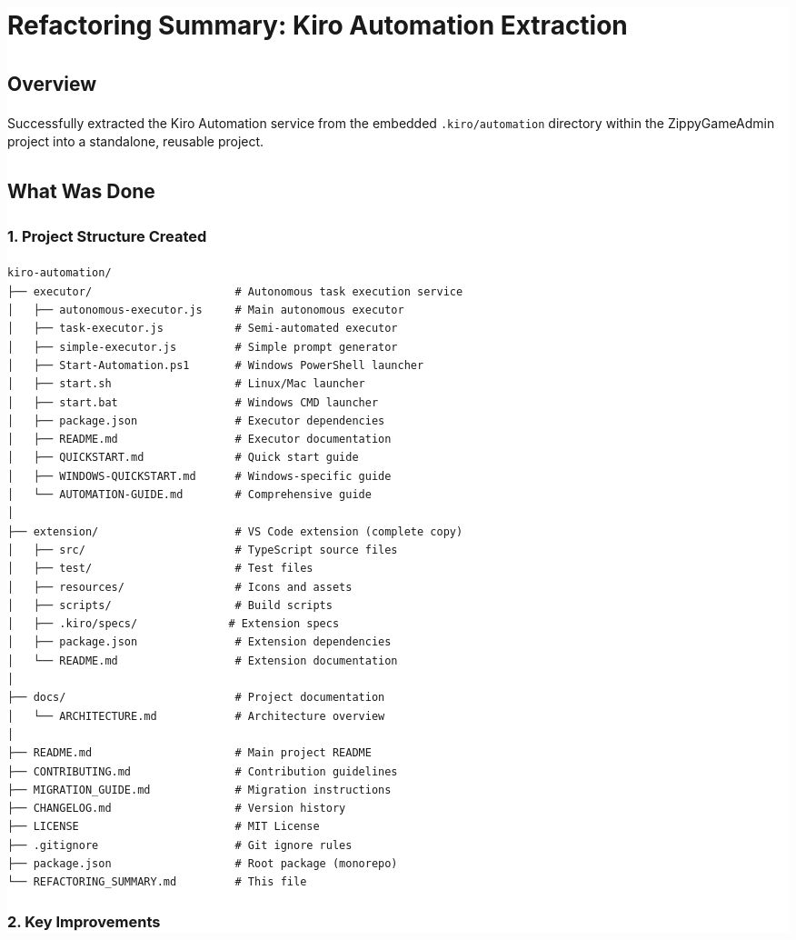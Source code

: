 # Refactoring Summary: Kiro Automation Extraction

## Overview

Successfully extracted the Kiro Automation service from the embedded `.kiro/automation` directory within the ZippyGameAdmin project into a standalone, reusable project.

## What Was Done

### 1. Project Structure Created

```
kiro-automation/
├── executor/                      # Autonomous task execution service
│   ├── autonomous-executor.js     # Main autonomous executor
│   ├── task-executor.js           # Semi-automated executor
│   ├── simple-executor.js         # Simple prompt generator
│   ├── Start-Automation.ps1       # Windows PowerShell launcher
│   ├── start.sh                   # Linux/Mac launcher
│   ├── start.bat                  # Windows CMD launcher
│   ├── package.json               # Executor dependencies
│   ├── README.md                  # Executor documentation
│   ├── QUICKSTART.md              # Quick start guide
│   ├── WINDOWS-QUICKSTART.md      # Windows-specific guide
│   └── AUTOMATION-GUIDE.md        # Comprehensive guide
│
├── extension/                     # VS Code extension (complete copy)
│   ├── src/                       # TypeScript source files
│   ├── test/                      # Test files
│   ├── resources/                 # Icons and assets
│   ├── scripts/                   # Build scripts
│   ├── .kiro/specs/              # Extension specs
│   ├── package.json               # Extension dependencies
│   └── README.md                  # Extension documentation
│
├── docs/                          # Project documentation
│   └── ARCHITECTURE.md            # Architecture overview
│
├── README.md                      # Main project README
├── CONTRIBUTING.md                # Contribution guidelines
├── MIGRATION_GUIDE.md             # Migration instructions
├── CHANGELOG.md                   # Version history
├── LICENSE                        # MIT License
├── .gitignore                     # Git ignore rules
├── package.json                   # Root package (monorepo)
└── REFACTORING_SUMMARY.md         # This file
```

### 2. Key Improvements
